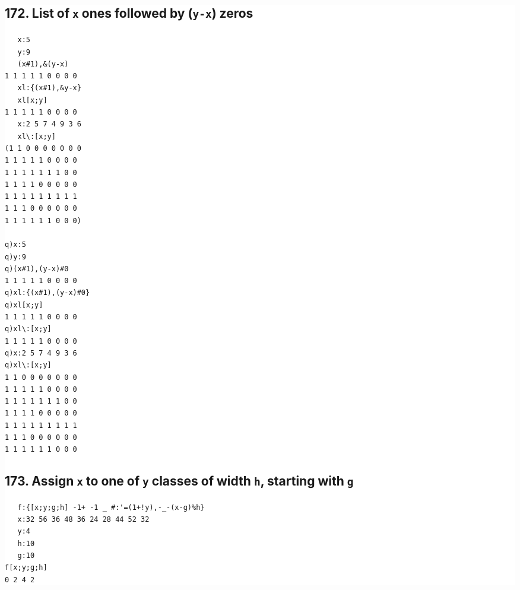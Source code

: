 

## 172. List of `x` ones followed by (`y-x`) zeros

       x:5
       y:9
       (x#1),&(y-x)
    1 1 1 1 1 0 0 0 0
       xl:{(x#1),&y-x}
       xl[x;y]
    1 1 1 1 1 0 0 0 0
       x:2 5 7 4 9 3 6
       xl\:[x;y]
    (1 1 0 0 0 0 0 0 0
    1 1 1 1 1 0 0 0 0
    1 1 1 1 1 1 1 0 0
    1 1 1 1 0 0 0 0 0
    1 1 1 1 1 1 1 1 1
    1 1 1 0 0 0 0 0 0
    1 1 1 1 1 1 0 0 0)

    q)x:5
    q)y:9
    q)(x#1),(y-x)#0
    1 1 1 1 1 0 0 0 0
    q)xl:{(x#1),(y-x)#0}
    q)xl[x;y]
    1 1 1 1 1 0 0 0 0
    q)xl\:[x;y]
    1 1 1 1 1 0 0 0 0
    q)x:2 5 7 4 9 3 6
    q)xl\:[x;y]
    1 1 0 0 0 0 0 0 0
    1 1 1 1 1 0 0 0 0
    1 1 1 1 1 1 1 0 0
    1 1 1 1 0 0 0 0 0
    1 1 1 1 1 1 1 1 1
    1 1 1 0 0 0 0 0 0
    1 1 1 1 1 1 0 0 0



## 173. Assign `x` to one of `y` classes of width `h`, starting with `g`

       f:{[x;y;g;h] -1+ -1 _ #:'=(1+!y),-_-(x-g)%h}
       x:32 56 36 48 36 24 28 44 52 32
       y:4
       h:10
       g:10
    f[x;y;g;h]
    0 2 4 2
